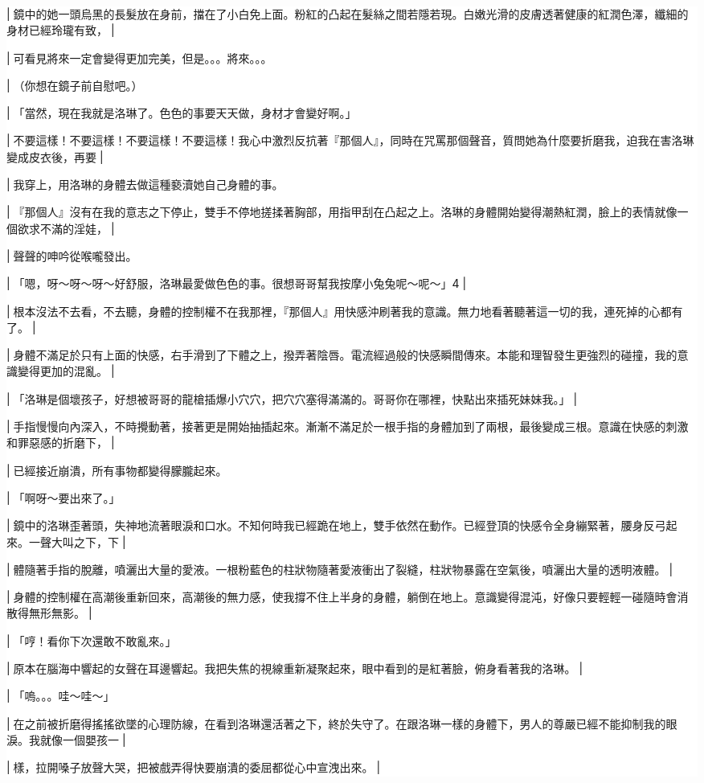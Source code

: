 | 鏡中的她一頭烏黑的長髮放在身前，擋在了小白免上面。粉紅的凸起在髮絲之間若隱若現。白嫩光滑的皮膚透著健康的紅潤色澤，纖細的身材已經玲瓏有致， |

| 可看見將來一定會變得更加完美，但是。。。將來。。。

| （你想在鏡子前自慰吧。）

| 「當然，現在我就是洛琳了。色色的事要天天做，身材才會變好啊。」

| 不要這樣！不要這樣！不要這樣！不要這樣！我心中激烈反抗著『那個人』，同時在咒罵那個聲音，質問她為什麼要折磨我，迫我在害洛琳變成皮衣後，再要 |

| 我穿上，用洛琳的身體去做這種褻瀆她自己身體的事。

| 『那個人』沒有在我的意志之下停止，雙手不停地搓揉著胸部，用指甲刮在凸起之上。洛琳的身體開始變得潮熱紅潤，臉上的表情就像一個欲求不滿的淫娃， |

| 聲聲的呻吟從喉嚨發出。

| 「嗯，呀～呀～呀～好舒服，洛琳最愛做色色的事。很想哥哥幫我按摩小兔兔呢～呢～」4 |

| 根本沒法不去看，不去聽，身體的控制權不在我那裡，『那個人』用快感沖刷著我的意識。無力地看著聽著這一切的我，連死掉的心都有了。 |

| 身體不滿足於只有上面的快感，右手滑到了下體之上，撥弄著陰唇。電流經過般的快感瞬間傳來。本能和理智發生更強烈的碰撞，我的意識變得更加的混亂。 |

| 「洛琳是個壞孩子，好想被哥哥的龍槍插爆小穴穴，把穴穴塞得滿滿的。哥哥你在哪裡，快點出來插死妹妹我。」 |

| 手指慢慢向內深入，不時攪動著，接著更是開始抽插起來。漸漸不滿足於一根手指的身體加到了兩根，最後變成三根。意識在快感的刺激和罪惡感的折磨下， |

| 已經接近崩潰，所有事物都變得朦朧起來。

| 「啊呀～要出來了。」

| 鏡中的洛琳歪著頭，失神地流著眼淚和口水。不知何時我已經跪在地上，雙手依然在動作。已經登頂的快感令全身繃緊著，腰身反弓起來。一聲大叫之下，下 |

| 體隨著手指的脫離，噴灑出大量的愛液。一根粉藍色的柱狀物隨著愛液衝出了裂縫，柱狀物暴露在空氣後，噴灑出大量的透明液體。 |

| 身體的控制權在高潮後重新回來，高潮後的無力感，使我撐不住上半身的身體，躺倒在地上。意識變得混沌，好像只要輕輕一碰隨時會消散得無形無影。 |

| 「哼！看你下次還敢不敢亂來。」

| 原本在腦海中響起的女聲在耳邊響起。我把失焦的視線重新凝聚起來，眼中看到的是紅著臉，俯身看著我的洛琳。 |

| 「嗚。。。哇～哇～」

| 在之前被折磨得搖搖欲墜的心理防線，在看到洛琳還活著之下，終於失守了。在跟洛琳一樣的身體下，男人的尊嚴已經不能抑制我的眼淚。我就像一個嬰孩一 |

| 樣，拉開嗓子放聲大哭，把被戲弄得快要崩潰的委屈都從心中宣洩出來。 |
